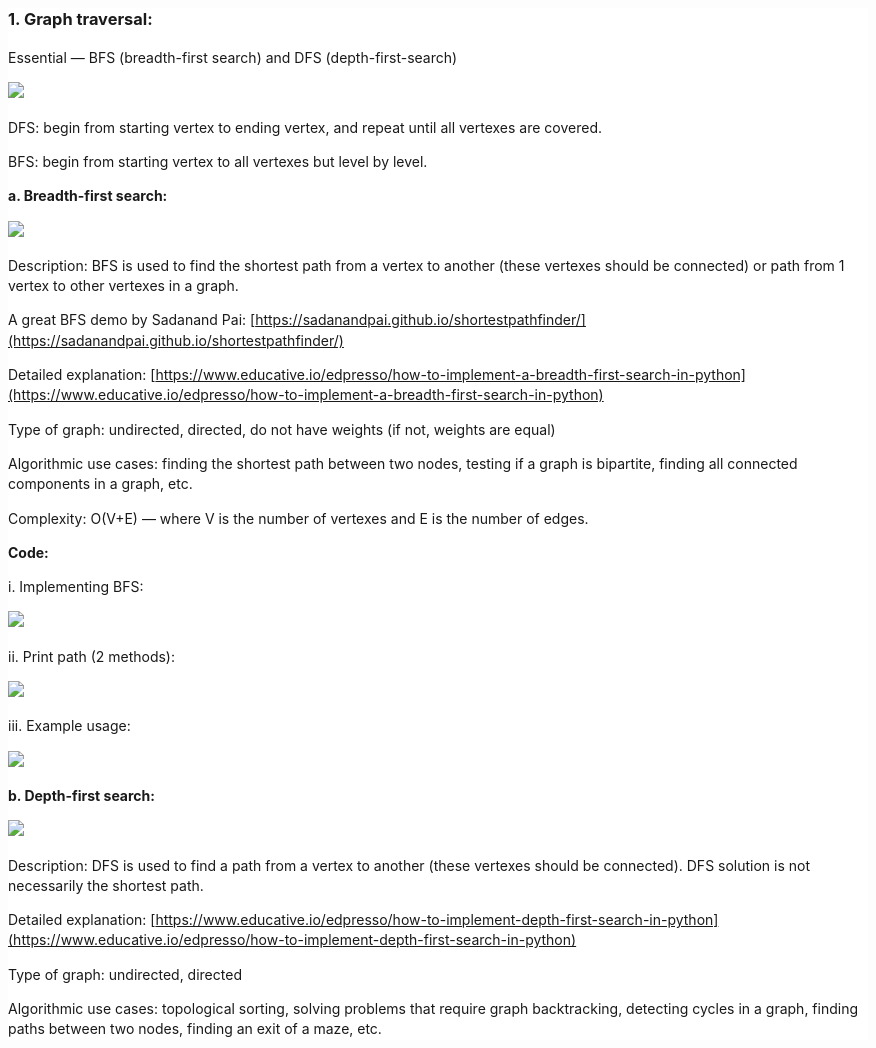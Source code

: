 ### **1. Graph traversal:**

Essential — BFS (breadth-first search) and DFS (depth-first-search)

![](https://cdn-images-1.medium.com/max/2000/1*GT9oSo0agIeIj6nTg3jFEA.gif)

DFS: begin from starting vertex to ending vertex, and repeat until all vertexes are covered.

BFS: begin from starting vertex to all vertexes but level by level.

**a. Breadth-first search:**

![](https://cdn-images-1.medium.com/max/2000/1*KAZbkOGxRrmTokzX6af2vA.gif)

Description: BFS is used to find the shortest path from a vertex to another (these vertexes should be connected) or path from 1 vertex to other vertexes in a graph.

A great BFS demo by Sadanand Pai: [https://sadanandpai.github.io/shortestpathfinder/](https://sadanandpai.github.io/shortestpathfinder/)

Detailed explanation: [https://www.educative.io/edpresso/how-to-implement-a-breadth-first-search-in-python](https://www.educative.io/edpresso/how-to-implement-a-breadth-first-search-in-python)

Type of graph: undirected, directed, do not have weights (if not, weights are equal)

Algorithmic use cases: finding the shortest path between two nodes, testing if a graph is bipartite, finding all connected components in a graph, etc.

Complexity: O(V+E) — where V is the number of vertexes and E is the number of edges.

**Code:**

i. Implementing BFS:

![](https://cdn-images-1.medium.com/max/2860/1*-lsvcalsIgYjWi9SgPh-bA.png)

ii. Print path (2 methods):

![](https://cdn-images-1.medium.com/max/2720/1*Efb0roSG_ys7HU2IPDIuoA.png)

iii. Example usage:

![](https://cdn-images-1.medium.com/max/2720/1*gTiwg6QRb6ENcjOvmUOKmg.png)

**b. Depth-first search:**

![](https://cdn-images-1.medium.com/max/2000/1*qKBL47VFOJs4loXu1rVUDA.png)

Description: DFS is used to find a path from a vertex to another (these vertexes should be connected). DFS solution is not necessarily the shortest path.

Detailed explanation: [https://www.educative.io/edpresso/how-to-implement-depth-first-search-in-python](https://www.educative.io/edpresso/how-to-implement-depth-first-search-in-python)

Type of graph: undirected, directed

Algorithmic use cases: topological sorting, solving problems that require graph backtracking, detecting cycles in a graph, finding paths between two nodes, finding an exit of a maze, etc.
